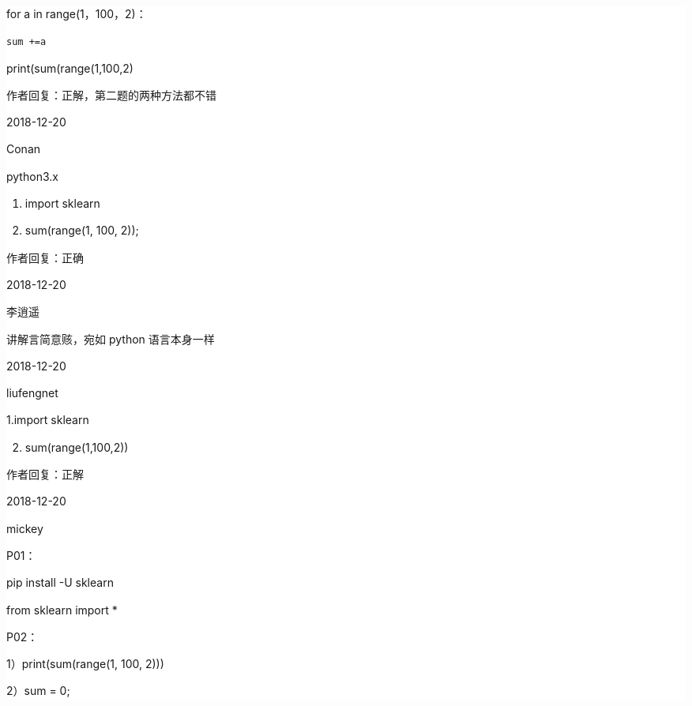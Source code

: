 
for a in range(1，100，2)：


    sum +=a


print(sum(range(1,100,2)


作者回复：正解，第二题的两种方法都不错

2018-12-20


Conan


python3.x


1. import sklearn


2. sum(range(1, 100, 2));


作者回复：正确

2018-12-20


李逍遥

讲解言简意赅，宛如 python 语言本身一样

2018-12-20


liufengnet


1.import sklearn


2. sum(range(1,100,2))


作者回复：正解

2018-12-20


mickey


P01：


pip install -U sklearn


from sklearn import *


P02：


  1）print(sum(range(1, 100, 2)))


  2）sum = 0;
